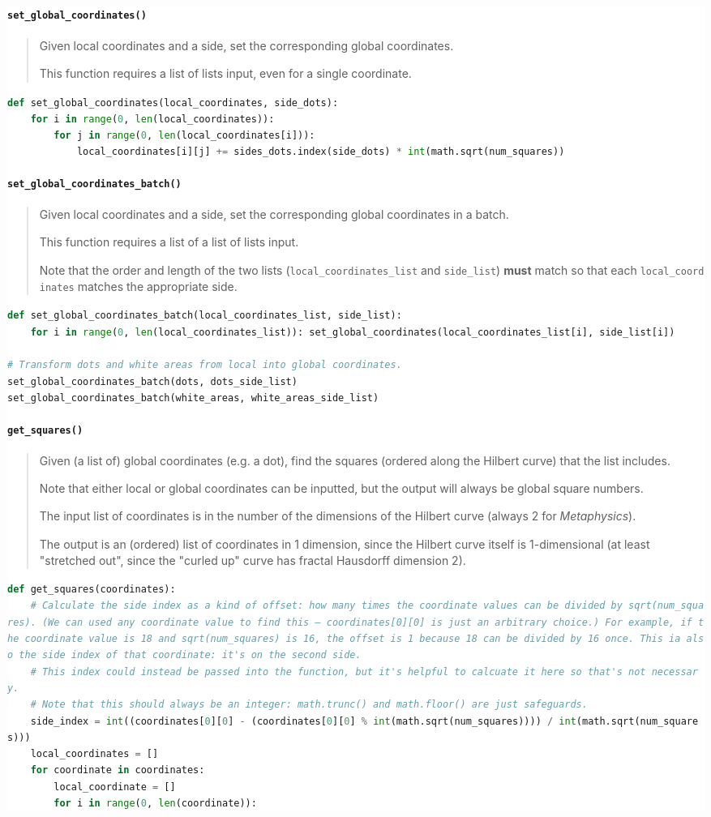 
#### `set_global_coordinates()`

> Given local coordinates and a side, set the corresponding global coordinates.
>
> This function requires a list of lists input, even for a single coordinate.

```python
def set_global_coordinates(local_coordinates, side_dots):
    for i in range(0, len(local_coordinates)):
        for j in range(0, len(local_coordinates[i])):
            local_coordinates[i][j] += sides_dots.index(side_dots) * int(math.sqrt(num_squares))
```


#### `set_global_coordinates_batch()`

> Given local coordinates and a side, set the corresponding global coordinates in a batch.
>
> This function requires a list of a list of lists input.
>
> Note that the order and length of the two lists (`local_coordinates_list` and `side_list`) **must** match so that each `local_coordinates` matches the appropriate side.

```python
def set_global_coordinates_batch(local_coordinates_list, side_list):
    for i in range(0, len(local_coordinates_list)): set_global_coordinates(local_coordinates_list[i], side_list[i])

# Transform dots and white areas from local into global coordinates.
set_global_coordinates_batch(dots, dots_side_list)
set_global_coordinates_batch(white_areas, white_areas_side_list)
```


#### `get_squares()`

> Given (a list of) global coordinates (e.g. a dot), find the squares (ordered along the Hilbert curve) that the list includes.
>
> Note that either local or global coordinates can be inputted, but the output will always be global square numbers.
>
> The input list of coordinates is in the number of the dimensions of the Hilbert curve (always 2 for _Metaphysics_).
>
> The output is an (ordered) list of coordinates in 1 dimension, since the Hilbert curve itself is 1-dimensional (at least "stretched out", since the "curled up" curve has fractal Hausdorff dimension 2).

```python
def get_squares(coordinates):
    # Calculate the side index as a kind of offset: how many times the coordinate values can be divided by sqrt(num_squares). (We can used any coordinate value to find this — coordinates[0][0] is just an arbitrary choice.) For example, if the coordinate value is 18 and sqrt(num_squares) is 16, the offset is 1 because 18 can be divided by 16 once. This ia also the side index of that coordinate: it's on the second side. 
    # This index could instead be passed into the function, but it's helpful to calcuate it here so that's not necessary.
    # Note that this should always be an integer: math.trunc() and math.floor() are just safeguards.
    side_index = int((coordinates[0][0] - (coordinates[0][0] % int(math.sqrt(num_squares)))) / int(math.sqrt(num_squares)))
    local_coordinates = []
    for coordinate in coordinates:
        local_coordinate = []
        for i in range(0, len(coordinate)):
```
